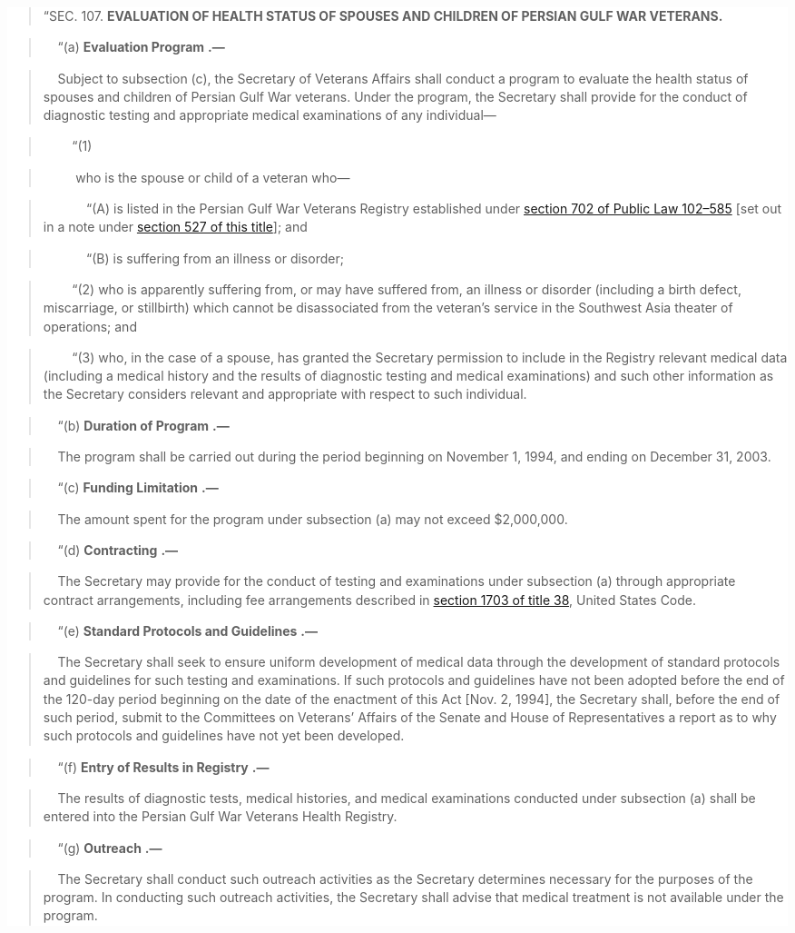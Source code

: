 > “SEC. 107. __EVALUATION OF HEALTH STATUS OF SPOUSES AND CHILDREN OF PERSIAN GULF WAR VETERANS.__ 

>     “(a)  __Evaluation Program__  __.—__ 

>     Subject to subsection (c), the Secretary of Veterans Affairs shall conduct a program to evaluate the health status of spouses and children of Persian Gulf War veterans. Under the program, the Secretary shall provide for the conduct of diagnostic testing and appropriate medical examinations of any individual—

>         “(1)

>          who is the spouse or child of a veteran who—

>             “(A) is listed in the Persian Gulf War Veterans Registry established under [section 702 of Public Law 102–585][/us/pl/102/585/s702] \[set out in a note under [section 527 of this title][/us/usc/t38/s527]\]; and

>             “(B) is suffering from an illness or disorder;

>         “(2) who is apparently suffering from, or may have suffered from, an illness or disorder (including a birth defect, miscarriage, or stillbirth) which cannot be disassociated from the veteran’s service in the Southwest Asia theater of operations; and

>         “(3) who, in the case of a spouse, has granted the Secretary permission to include in the Registry relevant medical data (including a medical history and the results of diagnostic testing and medical examinations) and such other information as the Secretary considers relevant and appropriate with respect to such individual.

>     “(b)  __Duration of Program__  __.—__ 

>     The program shall be carried out during the period beginning on November 1, 1994, and ending on December 31, 2003.

>     “(c)  __Funding Limitation__  __.—__ 

>     The amount spent for the program under subsection (a) may not exceed $2,000,000.

>     “(d)  __Contracting__  __.—__ 

>     The Secretary may provide for the conduct of testing and examinations under subsection (a) through appropriate contract arrangements, including fee arrangements described in [section 1703 of title 38][/us/usc/t38/s1703], United States Code.

>     “(e)  __Standard Protocols and Guidelines__  __.—__ 

>     The Secretary shall seek to ensure uniform development of medical data through the development of standard protocols and guidelines for such testing and examinations. If such protocols and guidelines have not been adopted before the end of the 120-day period beginning on the date of the enactment of this Act \[Nov. 2, 1994\], the Secretary shall, before the end of such period, submit to the Committees on Veterans’ Affairs of the Senate and House of Representatives a report as to why such protocols and guidelines have not yet been developed.

>     “(f)  __Entry of Results in Registry__  __.—__ 

>     The results of diagnostic tests, medical histories, and medical examinations conducted under subsection (a) shall be entered into the Persian Gulf War Veterans Health Registry.

>     “(g)  __Outreach__  __.—__ 

>     The Secretary shall conduct such outreach activities as the Secretary determines necessary for the purposes of the program. In conducting such outreach activities, the Secretary shall advise that medical treatment is not available under the program.


[/us/usc/t38/s1118/c]: https://publicdocs.github.io/go/links?ns=uslm&ref=%2Fus%2Fusc%2Ft38%2Fs1118%2Fc
[/us/usc/t38/s1118]: https://publicdocs.github.io/go/links?ns=uslm&ref=%2Fus%2Fusc%2Ft38%2Fs1118
[/us/usc/t38/s1118]: https://publicdocs.github.io/go/links?ns=uslm&ref=%2Fus%2Fusc%2Ft38%2Fs1118
[/us/pl/103/446/s106/a/1]: https://publicdocs.github.io/go/links?ns=uslm&ref=%2Fus%2Fpl%2F103%2F446%2Fs106%2Fa%2F1
[/us/stat/108/4650]: https://publicdocs.github.io/go/links?ns=uslm&ref=%2Fus%2Fstat%2F108%2F4650
[/us/pl/105/277/s1602/c]: https://publicdocs.github.io/go/links?ns=uslm&ref=%2Fus%2Fpl%2F105%2F277%2Fs1602%2Fc
[/us/stat/112/2681-744]: https://publicdocs.github.io/go/links?ns=uslm&ref=%2Fus%2Fstat%2F112%2F2681-744
[/us/pl/107/103]: https://publicdocs.github.io/go/links?ns=uslm&ref=%2Fus%2Fpl%2F107%2F103
[/us/stat/115/988]: https://publicdocs.github.io/go/links?ns=uslm&ref=%2Fus%2Fstat%2F115%2F988
[/us/pl/109/233/s503/1]: https://publicdocs.github.io/go/links?ns=uslm&ref=%2Fus%2Fpl%2F109%2F233%2Fs503%2F1
[/us/stat/120/415]: https://publicdocs.github.io/go/links?ns=uslm&ref=%2Fus%2Fstat%2F120%2F415
[/us/pl/109/233]: https://publicdocs.github.io/go/links?ns=uslm&ref=%2Fus%2Fpl%2F109%2F233
[/us/pl/107/103/s202/a/1]: https://publicdocs.github.io/go/links?ns=uslm&ref=%2Fus%2Fpl%2F107%2F103%2Fs202%2Fa%2F1
[/us/pl/107/103/s202/a/2/A]: https://publicdocs.github.io/go/links?ns=uslm&ref=%2Fus%2Fpl%2F107%2F103%2Fs202%2Fa%2F2%2FA
[/us/pl/107/103/s202/a/2/B]: https://publicdocs.github.io/go/links?ns=uslm&ref=%2Fus%2Fpl%2F107%2F103%2Fs202%2Fa%2F2%2FB
[/us/pl/107/103/s202/d/1]: https://publicdocs.github.io/go/links?ns=uslm&ref=%2Fus%2Fpl%2F107%2F103%2Fs202%2Fd%2F1
[/us/pl/107/103/s202/b/1]: https://publicdocs.github.io/go/links?ns=uslm&ref=%2Fus%2Fpl%2F107%2F103%2Fs202%2Fb%2F1
[/us/pl/107/103/s203/a]: https://publicdocs.github.io/go/links?ns=uslm&ref=%2Fus%2Fpl%2F107%2F103%2Fs203%2Fa
[/us/pl/105/277]: https://publicdocs.github.io/go/links?ns=uslm&ref=%2Fus%2Fpl%2F105%2F277
[/us/pl/107/103/s202/c]: https://publicdocs.github.io/go/links?ns=uslm&ref=%2Fus%2Fpl%2F107%2F103%2Fs202%2Fc
[/us/stat/115/989]: https://publicdocs.github.io/go/links?ns=uslm&ref=%2Fus%2Fstat%2F115%2F989
[/us/usc/t38/s1118]: https://publicdocs.github.io/go/links?ns=uslm&ref=%2Fus%2Fusc%2Ft38%2Fs1118
[/us/pl/107/103/s203/b]: https://publicdocs.github.io/go/links?ns=uslm&ref=%2Fus%2Fpl%2F107%2F103%2Fs203%2Fb
[/us/stat/115/990]: https://publicdocs.github.io/go/links?ns=uslm&ref=%2Fus%2Fstat%2F115%2F990
[/us/usc/t38/s1117]: https://publicdocs.github.io/go/links?ns=uslm&ref=%2Fus%2Fusc%2Ft38%2Fs1117
[/us/pl/103/446/s106/d]: https://publicdocs.github.io/go/links?ns=uslm&ref=%2Fus%2Fpl%2F103%2F446%2Fs106%2Fd
[/us/stat/108/4651]: https://publicdocs.github.io/go/links?ns=uslm&ref=%2Fus%2Fstat%2F108%2F4651
[/us/usc/t38/s1117]: https://publicdocs.github.io/go/links?ns=uslm&ref=%2Fus%2Fusc%2Ft38%2Fs1117
[/us/pl/105/368/s101]: https://publicdocs.github.io/go/links?ns=uslm&ref=%2Fus%2Fpl%2F105%2F368%2Fs101
[/us/stat/112/3317]: https://publicdocs.github.io/go/links?ns=uslm&ref=%2Fus%2Fstat%2F112%2F3317
[/us/pl/111/275/s806/b/1]: https://publicdocs.github.io/go/links?ns=uslm&ref=%2Fus%2Fpl%2F111%2F275%2Fs806%2Fb%2F1
[/us/stat/124/2891]: https://publicdocs.github.io/go/links?ns=uslm&ref=%2Fus%2Fstat%2F124%2F2891
[/us/usc/t38/s101/33]: https://publicdocs.github.io/go/links?ns=uslm&ref=%2Fus%2Fusc%2Ft38%2Fs101%2F33
[/us/pl/105/368/s105]: https://publicdocs.github.io/go/links?ns=uslm&ref=%2Fus%2Fpl%2F105%2F368%2Fs105
[/us/stat/112/3324]: https://publicdocs.github.io/go/links?ns=uslm&ref=%2Fus%2Fstat%2F112%2F3324
[/us/pl/105/277]: https://publicdocs.github.io/go/links?ns=uslm&ref=%2Fus%2Fpl%2F105%2F277
[/us/stat/112/2681-745]: https://publicdocs.github.io/go/links?ns=uslm&ref=%2Fus%2Fstat%2F112%2F2681-745
[/us/pl/107/103/s202/d/2]: https://publicdocs.github.io/go/links?ns=uslm&ref=%2Fus%2Fpl%2F107%2F103%2Fs202%2Fd%2F2
[/us/stat/115/989]: https://publicdocs.github.io/go/links?ns=uslm&ref=%2Fus%2Fstat%2F115%2F989
[/us/pl/111/275/s806/a]: https://publicdocs.github.io/go/links?ns=uslm&ref=%2Fus%2Fpl%2F111%2F275%2Fs806%2Fa
[/us/stat/124/2890]: https://publicdocs.github.io/go/links?ns=uslm&ref=%2Fus%2Fstat%2F124%2F2890
[/us/usc/t38/s1118]: https://publicdocs.github.io/go/links?ns=uslm&ref=%2Fus%2Fusc%2Ft38%2Fs1118
[/us/usc/t38/s101/33]: https://publicdocs.github.io/go/links?ns=uslm&ref=%2Fus%2Fusc%2Ft38%2Fs101%2F33
[/us/pl/111/275/s806/b/3]: https://publicdocs.github.io/go/links?ns=uslm&ref=%2Fus%2Fpl%2F111%2F275%2Fs806%2Fb%2F3
[/us/stat/124/2893]: https://publicdocs.github.io/go/links?ns=uslm&ref=%2Fus%2Fstat%2F124%2F2893
[/us/usc/t38/s1118]: https://publicdocs.github.io/go/links?ns=uslm&ref=%2Fus%2Fusc%2Ft38%2Fs1118
[/us/usc/t38/s1113]: https://publicdocs.github.io/go/links?ns=uslm&ref=%2Fus%2Fusc%2Ft38%2Fs1113
[/us/usc/t38/s101]: https://publicdocs.github.io/go/links?ns=uslm&ref=%2Fus%2Fusc%2Ft38%2Fs101
[/us/usc/t38/s101/33]: https://publicdocs.github.io/go/links?ns=uslm&ref=%2Fus%2Fusc%2Ft38%2Fs101%2F33
[/us/pl/103/446]: https://publicdocs.github.io/go/links?ns=uslm&ref=%2Fus%2Fpl%2F103%2F446
[/us/pl/104/262/s352/a]: https://publicdocs.github.io/go/links?ns=uslm&ref=%2Fus%2Fpl%2F104%2F262%2Fs352%2Fa
[/us/stat/110/3210]: https://publicdocs.github.io/go/links?ns=uslm&ref=%2Fus%2Fstat%2F110%2F3210
[/us/pl/105/368/s107]: https://publicdocs.github.io/go/links?ns=uslm&ref=%2Fus%2Fpl%2F105%2F368%2Fs107
[/us/stat/112/3325]: https://publicdocs.github.io/go/links?ns=uslm&ref=%2Fus%2Fstat%2F112%2F3325
[/us/pl/106/117/s205/b]: https://publicdocs.github.io/go/links?ns=uslm&ref=%2Fus%2Fpl%2F106%2F117%2Fs205%2Fb
[/us/stat/113/1563]: https://publicdocs.github.io/go/links?ns=uslm&ref=%2Fus%2Fstat%2F113%2F1563
[/us/pl/102/585]: https://publicdocs.github.io/go/links?ns=uslm&ref=%2Fus%2Fpl%2F102%2F585
[/us/usc/t38/s101]: https://publicdocs.github.io/go/links?ns=uslm&ref=%2Fus%2Fusc%2Ft38%2Fs101
[/us/pl/103/210]: https://publicdocs.github.io/go/links?ns=uslm&ref=%2Fus%2Fpl%2F103%2F210
[/us/pl/103/160]: https://publicdocs.github.io/go/links?ns=uslm&ref=%2Fus%2Fpl%2F103%2F160
[/us/pl/103/337]: https://publicdocs.github.io/go/links?ns=uslm&ref=%2Fus%2Fpl%2F103%2F337
[/us/usc/t38/s101]: https://publicdocs.github.io/go/links?ns=uslm&ref=%2Fus%2Fusc%2Ft38%2Fs101
[/us/usc/t38/s111]: https://publicdocs.github.io/go/links?ns=uslm&ref=%2Fus%2Fusc%2Ft38%2Fs111
[/us/usc/t38/s1703]: https://publicdocs.github.io/go/links?ns=uslm&ref=%2Fus%2Fusc%2Ft38%2Fs1703
[/us/usc/t38/s111]: https://publicdocs.github.io/go/links?ns=uslm&ref=%2Fus%2Fusc%2Ft38%2Fs111
[/us/pl/102/585/s702]: https://publicdocs.github.io/go/links?ns=uslm&ref=%2Fus%2Fpl%2F102%2F585%2Fs702
[/us/usc/t38/s527]: https://publicdocs.github.io/go/links?ns=uslm&ref=%2Fus%2Fusc%2Ft38%2Fs527
[/us/usc/t38/s1703]: https://publicdocs.github.io/go/links?ns=uslm&ref=%2Fus%2Fusc%2Ft38%2Fs1703
[/us/usc/t38/s101]: https://publicdocs.github.io/go/links?ns=uslm&ref=%2Fus%2Fusc%2Ft38%2Fs101
[/us/usc/t38/s101/33]: https://publicdocs.github.io/go/links?ns=uslm&ref=%2Fus%2Fusc%2Ft38%2Fs101%2F33
[/us/pl/102/585]: https://publicdocs.github.io/go/links?ns=uslm&ref=%2Fus%2Fpl%2F102%2F585
[/us/usc/t38/s527]: https://publicdocs.github.io/go/links?ns=uslm&ref=%2Fus%2Fusc%2Ft38%2Fs527
[/us/pl/104/262/s352/b]: https://publicdocs.github.io/go/links?ns=uslm&ref=%2Fus%2Fpl%2F104%2F262%2Fs352%2Fb
[/us/stat/110/3211]: https://publicdocs.github.io/go/links?ns=uslm&ref=%2Fus%2Fstat%2F110%2F3211
[/us/pl/103/446/s107/a]: https://publicdocs.github.io/go/links?ns=uslm&ref=%2Fus%2Fpl%2F103%2F446%2Fs107%2Fa
[/us/pl/103/446/s106/c]: https://publicdocs.github.io/go/links?ns=uslm&ref=%2Fus%2Fpl%2F103%2F446%2Fs106%2Fc